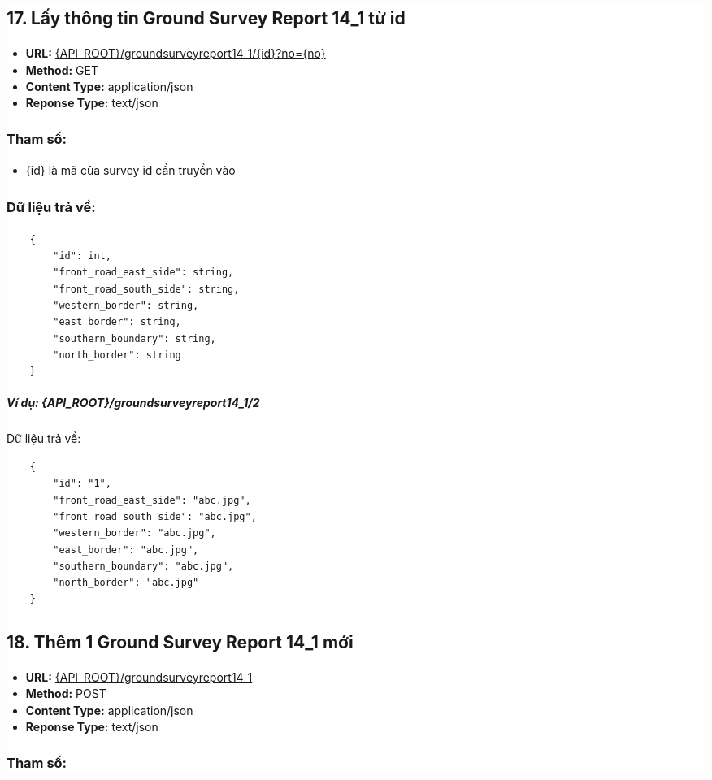 ```
```


## <a name="17"></a>17. Lấy thông tin Ground Survey Report 14_1 từ id
* **URL:** [{API_ROOT}/groundsurveyreport14_1/{id}?no={no}](#)
* **Method:** GET
* **Content Type:** application/json
* **Reponse Type:** text/json

### Tham số:
* {id} là mã của survey id cần truyền vào

### Dữ liệu trả về:
```
	{
		"id": int,
		"front_road_east_side": string,
		"front_road_south_side": string,
		"western_border": string,
		"east_border": string,
		"southern_boundary": string,
		"north_border": string
	}
```

##### Ví dụ: {API_ROOT}/groundsurveyreport14_1/2
Dữ liệu trả về:
```
	{
		"id": "1",
		"front_road_east_side": "abc.jpg",
		"front_road_south_side": "abc.jpg",
		"western_border": "abc.jpg",
		"east_border": "abc.jpg",
		"southern_boundary": "abc.jpg",
		"north_border": "abc.jpg"
	}
```



## <a name="18"></a>18. Thêm 1 Ground Survey Report 14_1 mới
* **URL:** [{API_ROOT}/groundsurveyreport14_1](#)
* **Method:** POST
* **Content Type:** application/json
* **Reponse Type:** text/json

### Tham số:
